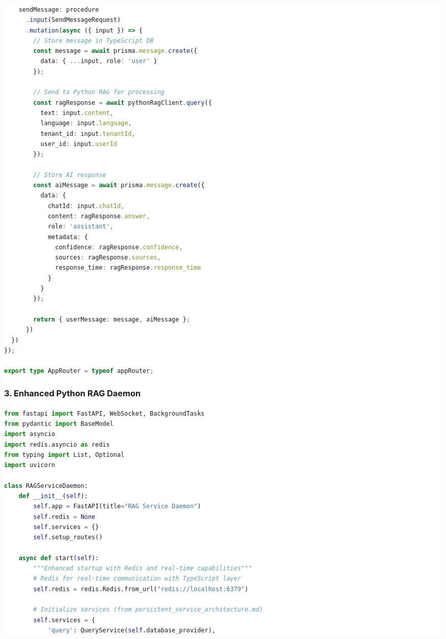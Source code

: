 ```typescript
    sendMessage: procedure
      .input(SendMessageRequest)
      .mutation(async ({ input }) => {
        // Store message in TypeScript DB
        const message = await prisma.message.create({
          data: { ...input, role: 'user' }
        });

        // Send to Python RAG for processing
        const ragResponse = await pythonRagClient.query({
          text: input.content,
          language: input.language,
          tenant_id: input.tenantId,
          user_id: input.userId
        });

        // Store AI response
        const aiMessage = await prisma.message.create({
          data: {
            chatId: input.chatId,
            content: ragResponse.answer,
            role: 'assistant',
            metadata: {
              confidence: ragResponse.confidence,
              sources: ragResponse.sources,
              response_time: ragResponse.response_time
            }
          }
        });

        return { userMessage: message, aiMessage };
      })
  })
});

export type AppRouter = typeof appRouter;
```

### 3. Enhanced Python RAG Daemon

```python
from fastapi import FastAPI, WebSocket, BackgroundTasks
from pydantic import BaseModel
import asyncio
import redis.asyncio as redis
from typing import List, Optional
import uvicorn

class RAGServiceDaemon:
    def __init__(self):
        self.app = FastAPI(title="RAG Service Daemon")
        self.redis = None
        self.services = {}
        self.setup_routes()

    async def start(self):
        """Enhanced startup with Redis and real-time capabilities"""
        # Redis for real-time communication with TypeScript layer
        self.redis = redis.Redis.from_url("redis://localhost:6379")

        # Initialize services (from persistent_service_architecture.md)
        self.services = {
            'query': QueryService(self.database_provider),
```